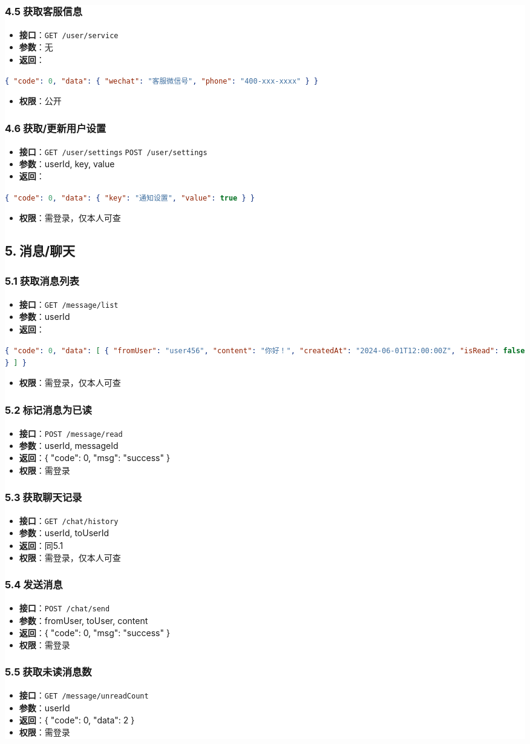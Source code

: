 ### 4.5 获取客服信息
- **接口**：`GET /user/service`
- **参数**：无
- **返回**：
```json
{ "code": 0, "data": { "wechat": "客服微信号", "phone": "400-xxx-xxxx" } }
```
- **权限**：公开

### 4.6 获取/更新用户设置
- **接口**：`GET /user/settings` `POST /user/settings`
- **参数**：userId, key, value
- **返回**：
```json
{ "code": 0, "data": { "key": "通知设置", "value": true } }
```
- **权限**：需登录，仅本人可查

## 5. 消息/聊天

### 5.1 获取消息列表
- **接口**：`GET /message/list`
- **参数**：userId
- **返回**：
```json
{ "code": 0, "data": [ { "fromUser": "user456", "content": "你好！", "createdAt": "2024-06-01T12:00:00Z", "isRead": false } ] }
```
- **权限**：需登录，仅本人可查

### 5.2 标记消息为已读
- **接口**：`POST /message/read`
- **参数**：userId, messageId
- **返回**：{ "code": 0, "msg": "success" }
- **权限**：需登录

### 5.3 获取聊天记录
- **接口**：`GET /chat/history`
- **参数**：userId, toUserId
- **返回**：同5.1
- **权限**：需登录，仅本人可查

### 5.4 发送消息
- **接口**：`POST /chat/send`
- **参数**：fromUser, toUser, content
- **返回**：{ "code": 0, "msg": "success" }
- **权限**：需登录

### 5.5 获取未读消息数
- **接口**：`GET /message/unreadCount`
- **参数**：userId
- **返回**：{ "code": 0, "data": 2 }
- **权限**：需登录
